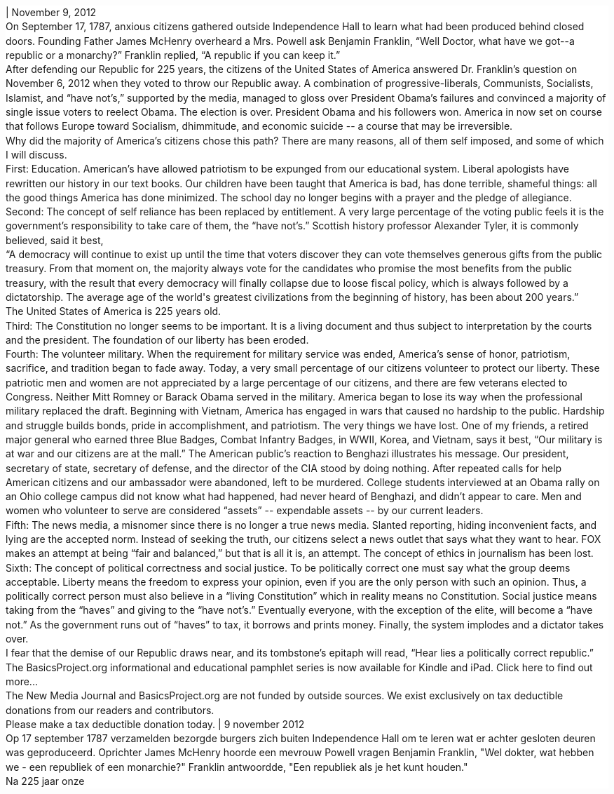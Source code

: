 | November 9, 2012<br/>On September 17, 1787, anxious citizens gathered outside Independence Hall to learn what had been produced behind closed doors. Founding Father James McHenry overheard a Mrs. Powell ask Benjamin Franklin, “Well Doctor, what have we got--a republic or a monarchy?” Franklin replied, “A republic if you can keep it.”<br/>After defending our Republic for 225 years, the citizens of the United States of America answered Dr. Franklin’s question on November 6, 2012 when they voted to throw our Republic away. A combination of progressive-liberals, Communists, Socialists, Islamist, and “have not’s,” supported by the media, managed to gloss over President Obama’s failures and convinced a majority of single issue voters to reelect Obama. The election is over. President Obama and his followers won. America in now set on course that follows Europe toward Socialism, dhimmitude, and economic suicide -- a course that may be irreversible.<br/>Why did the majority of America’s citizens chose this path? There are many reasons, all of them self imposed, and some of which I will discuss.<br/>First: Education. American’s have allowed patriotism to be expunged from our educational system. Liberal apologists have rewritten our history in our text books. Our children have been taught that America is bad, has done terrible, shameful things: all the good things America has done minimized. The school day no longer begins with a prayer and the pledge of allegiance.<br/>Second: The concept of self reliance has been replaced by entitlement. A very large percentage of the voting public feels it is the government’s responsibility to take care of them, the “have not’s.” Scottish history professor Alexander Tyler, it is commonly believed, said it best,<br/>“A democracy will continue to exist up until the time that voters discover they can vote themselves generous gifts from the public treasury. From that moment on, the majority always vote for the candidates who promise the most benefits from the public treasury, with the result that every democracy will finally collapse due to loose fiscal policy, which is always followed by a dictatorship. The average age of the world's greatest civilizations from the beginning of history, has been about 200 years.”<br/>The United States of America is 225 years old.<br/>Third: The Constitution no longer seems to be important. It is a living document and thus subject to interpretation by the courts and the president. The foundation of our liberty has been eroded.<br/>Fourth: The volunteer military. When the requirement for military service was ended, America’s sense of honor, patriotism, sacrifice, and tradition began to fade away. Today, a very small percentage of our citizens volunteer to protect our liberty. These patriotic men and women are not appreciated by a large percentage of our citizens, and there are few veterans elected to Congress. Neither Mitt Romney or Barack Obama served in the military. America began to lose its way when the professional military replaced the draft. Beginning with Vietnam, America has engaged in wars that caused no hardship to the public. Hardship and struggle builds bonds, pride in accomplishment, and patriotism. The very things we have lost. One of my friends, a retired major general who earned three Blue Badges, Combat Infantry Badges, in WWII, Korea, and Vietnam, says it best, “Our military is at war and our citizens are at the mall.” The American public’s reaction to Benghazi illustrates his message. Our president, secretary of state, secretary of defense, and the director of the CIA stood by doing nothing. After repeated calls for help American citizens and our ambassador were abandoned, left to be murdered. College students interviewed at an Obama rally on an Ohio college campus did not know what had happened, had never heard of Benghazi, and didn’t appear to care. Men and women who volunteer to serve are considered “assets” -- expendable assets -- by our current leaders.<br/>Fifth: The news media, a misnomer since there is no longer a true news media. Slanted reporting, hiding inconvenient facts, and lying are the accepted norm. Instead of seeking the truth, our citizens select a news outlet that says what they want to hear. FOX makes an attempt at being “fair and balanced,” but that is all it is, an attempt. The concept of ethics in journalism has been lost.<br/>Sixth: The concept of political correctness and social justice. To be politically correct one must say what the group deems acceptable. Liberty means the freedom to express your opinion, even if you are the only person with such an opinion. Thus, a politically correct person must also believe in a “living Constitution” which in reality means no Constitution. Social justice means taking from the “haves” and giving to the “have not’s.” Eventually everyone, with the exception of the elite, will become a “have not.” As the government runs out of “haves” to tax, it borrows and prints money. Finally, the system implodes and a dictator takes over.<br/>I fear that the demise of our Republic draws near, and its tombstone’s epitaph will read, “Hear lies a politically correct republic.”<br/>The BasicsProject.org informational and educational pamphlet series is now available for Kindle and iPad. Click here to find out more...<br/>The New Media Journal and BasicsProject.org are not funded by outside sources. We exist exclusively on tax deductible donations from our readers and contributors.<br/>Please make a tax deductible donation today. | 9 november 2012<br/>Op 17 september 1787 verzamelden bezorgde burgers zich buiten Independence Hall om te leren wat er achter gesloten deuren was geproduceerd. Oprichter James McHenry hoorde een mevrouw Powell vragen Benjamin Franklin, "Wel dokter, wat hebben we - een republiek of een monarchie?" Franklin antwoordde, "Een republiek als je het kunt houden."<br/>Na 225 jaar onze